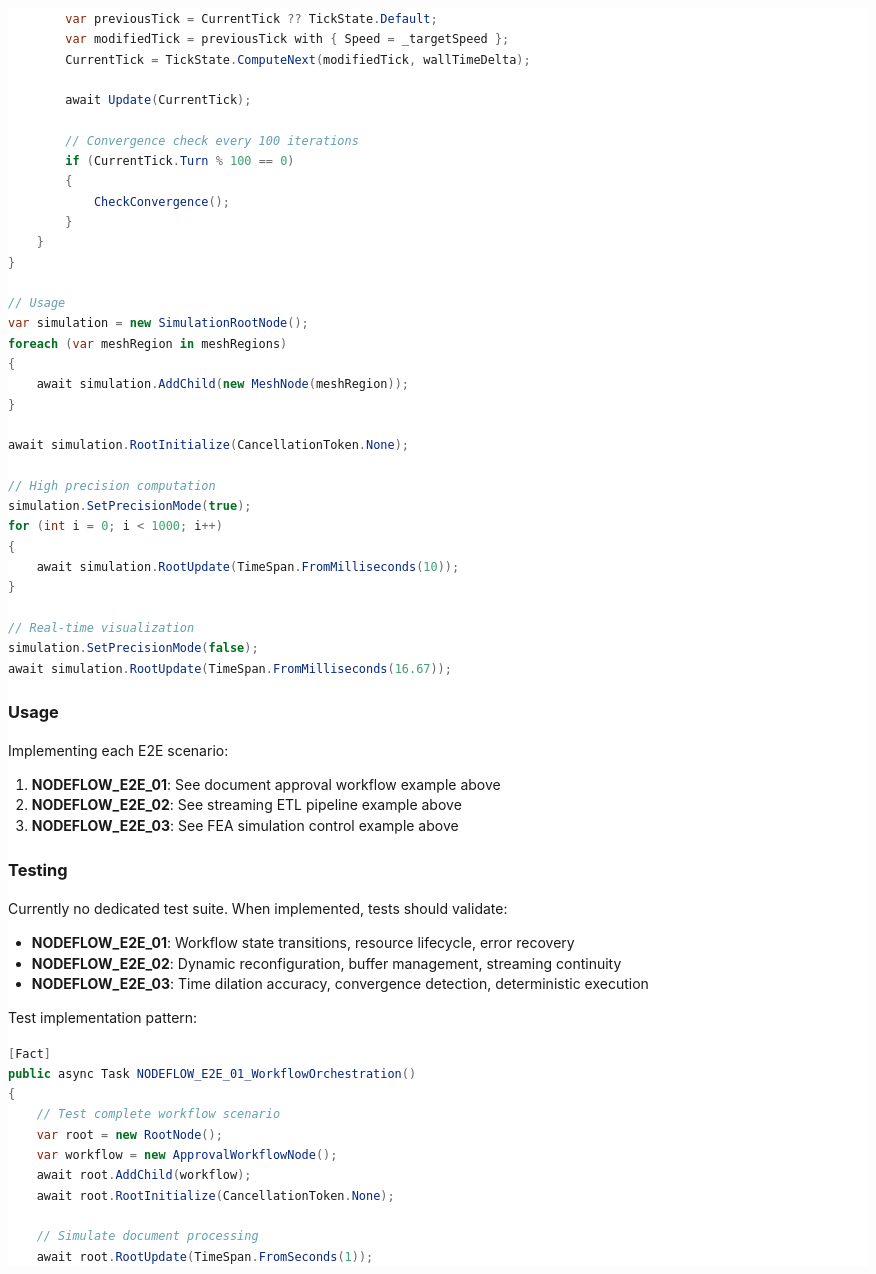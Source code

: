 ```csharp
        var previousTick = CurrentTick ?? TickState.Default;
        var modifiedTick = previousTick with { Speed = _targetSpeed };
        CurrentTick = TickState.ComputeNext(modifiedTick, wallTimeDelta);

        await Update(CurrentTick);

        // Convergence check every 100 iterations
        if (CurrentTick.Turn % 100 == 0)
        {
            CheckConvergence();
        }
    }
}

// Usage
var simulation = new SimulationRootNode();
foreach (var meshRegion in meshRegions)
{
    await simulation.AddChild(new MeshNode(meshRegion));
}

await simulation.RootInitialize(CancellationToken.None);

// High precision computation
simulation.SetPrecisionMode(true);
for (int i = 0; i < 1000; i++)
{
    await simulation.RootUpdate(TimeSpan.FromMilliseconds(10));
}

// Real-time visualization
simulation.SetPrecisionMode(false);
await simulation.RootUpdate(TimeSpan.FromMilliseconds(16.67));
```

### Usage

Implementing each E2E scenario:

1. **NODEFLOW_E2E_01**: See document approval workflow example above
2. **NODEFLOW_E2E_02**: See streaming ETL pipeline example above
3. **NODEFLOW_E2E_03**: See FEA simulation control example above

### Testing

Currently no dedicated test suite. When implemented, tests should validate:

- **NODEFLOW_E2E_01**: Workflow state transitions, resource lifecycle, error recovery
- **NODEFLOW_E2E_02**: Dynamic reconfiguration, buffer management, streaming continuity
- **NODEFLOW_E2E_03**: Time dilation accuracy, convergence detection, deterministic execution

Test implementation pattern:
```csharp
[Fact]
public async Task NODEFLOW_E2E_01_WorkflowOrchestration()
{
    // Test complete workflow scenario
    var root = new RootNode();
    var workflow = new ApprovalWorkflowNode();
    await root.AddChild(workflow);
    await root.RootInitialize(CancellationToken.None);

    // Simulate document processing
    await root.RootUpdate(TimeSpan.FromSeconds(1));

```